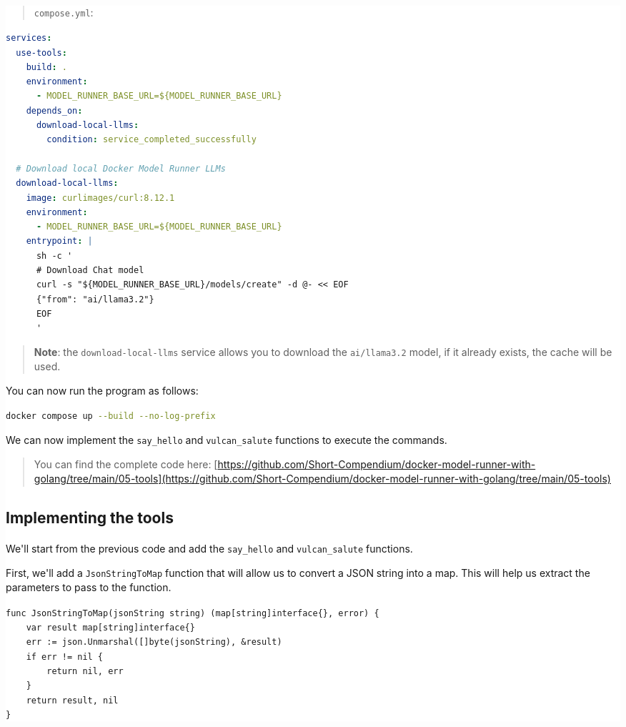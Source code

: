 > `compose.yml`:
```yaml
services:
  use-tools:
    build: .
    environment:
      - MODEL_RUNNER_BASE_URL=${MODEL_RUNNER_BASE_URL}
    depends_on:
      download-local-llms:
        condition: service_completed_successfully

  # Download local Docker Model Runner LLMs
  download-local-llms:
    image: curlimages/curl:8.12.1
    environment:
      - MODEL_RUNNER_BASE_URL=${MODEL_RUNNER_BASE_URL}
    entrypoint: |
      sh -c '
      # Download Chat model
      curl -s "${MODEL_RUNNER_BASE_URL}/models/create" -d @- << EOF
      {"from": "ai/llama3.2"}
      EOF
      '
```
> **Note**: the `download-local-llms` service allows you to download the `ai/llama3.2` model, if it already exists, the cache will be used.

You can now run the program as follows:
```bash 
docker compose up --build --no-log-prefix
```

We can now implement the `say_hello` and `vulcan_salute` functions to execute the commands.

> You can find the complete code here: [https://github.com/Short-Compendium/docker-model-runner-with-golang/tree/main/05-tools](https://github.com/Short-Compendium/docker-model-runner-with-golang/tree/main/05-tools)

## Implementing the tools

We'll start from the previous code and add the `say_hello` and `vulcan_salute` functions.

First, we'll add a `JsonStringToMap` function that will allow us to convert a JSON string into a map. This will help us extract the parameters to pass to the function.

```golang
func JsonStringToMap(jsonString string) (map[string]interface{}, error) {
	var result map[string]interface{}
	err := json.Unmarshal([]byte(jsonString), &result)
	if err != nil {
		return nil, err
	}
	return result, nil
}
```
